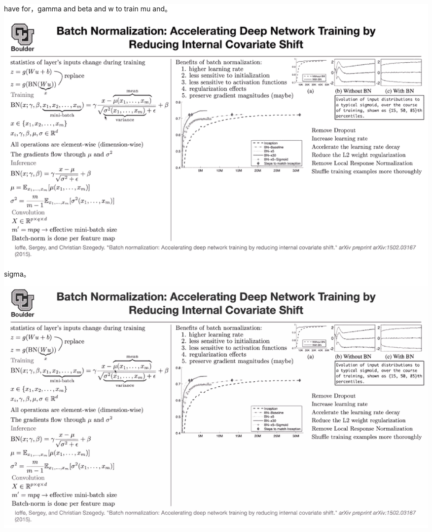 have for，gamma and beta and w to train mu and。

![](img/3f2c7619a5a495e0dd801d97904a2eb9_366.png)

sigma。

![](img/3f2c7619a5a495e0dd801d97904a2eb9_368.png)
